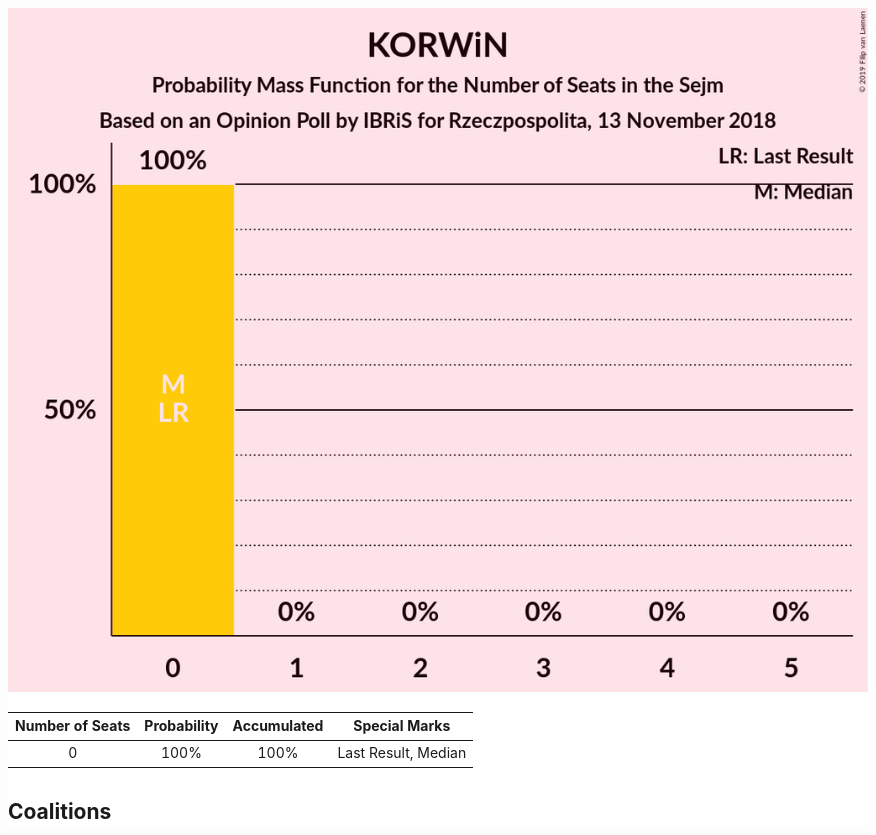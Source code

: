 ![Graph with seats probability mass function not yet produced](2018-11-13-IBRiS-seats-pmf-korwin.png "Seats Probability Mass Function")

| Number of Seats | Probability | Accumulated | Special Marks |
|:---------------:|:-----------:|:-----------:|:-------------:|
| 0 | 100% | 100% | Last Result, Median |


## Coalitions

